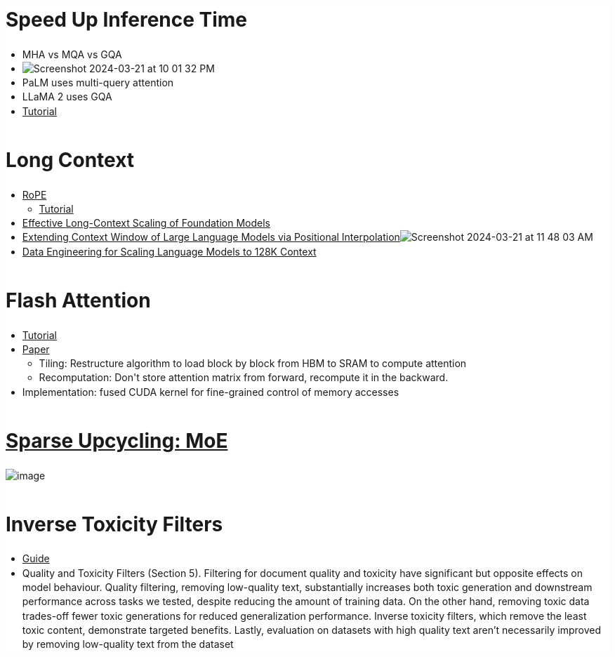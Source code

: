 # Speed Up Inference Time
  - MHA vs MQA vs GQA
  - <img width="1660" alt="Screenshot 2024-03-21 at 10 01 32 PM" src="https://github.com/why2011btv/why2011btv.github.io/assets/32129905/8ac7a9c0-3c32-4211-8328-068f0de8fabb">
  - PaLM uses multi-query attention
  - LLaMA 2 uses GQA
  - [Tutorial](https://youtu.be/pVP0bu8QA2w?t=2)

# Long Context
  - [RoPE](https://arxiv.org/pdf/2104.09864.pdf)
    - [Tutorial](https://youtu.be/GQPOtyITy54?t=86) 
  - [Effective Long-Context Scaling of Foundation Models](https://arxiv.org/pdf/2309.16039.pdf)
  - [Extending Context Window of Large Language Models via Positional Interpolation](https://arxiv.org/pdf/2306.15595.pdf)<img width="1176" alt="Screenshot 2024-03-21 at 11 48 03 AM" src="https://github.com/why2011btv/why2011btv.github.io/assets/32129905/2334e9b0-266b-4a74-a75d-4d324e08fc58">
  - [Data Engineering for Scaling Language Models to 128K Context](https://arxiv.org/pdf/2402.10171.pdf)


# Flash Attention
  - [Tutorial](https://youtu.be/FThvfkXWqtE?t=793)
  - [Paper](https://arxiv.org/pdf/2205.14135.pdf)
    - Tiling: Restructure algorithm to load block by block from HBM to SRAM to compute attention
    - Recomputation: Don't store attention matrix from forward, recompute it in the backward.
  - Implementation: fused CUDA kernel for fine-grained control of memory accesses  

# [Sparse Upcycling: MoE](https://arxiv.org/pdf/2212.05055.pdf)
![image](https://github.com/why2011btv/why2011btv.github.io/assets/32129905/2823bb08-8ec1-4b83-9f50-0ab0f83c662b)

# Inverse Toxicity Filters
  - [Guide](https://arxiv.org/pdf/2305.13169.pdf#:~:text=Inverse%20toxicity%20filters%2C%20which%20remove,toxic%20content%2C%20demonstrate%20targeted%20benefits.)
  - Quality and Toxicity Filters (Section 5). Filtering for document quality and toxicity have significant but
opposite effects on model behaviour. Quality filtering, removing low-quality text, substantially increases both
toxic generation and downstream performance across tasks we tested, despite reducing the amount of training
data. On the other hand, removing toxic data trades-off fewer toxic generations for reduced generalization
performance. Inverse toxicity filters, which remove the least toxic content, demonstrate targeted benefits.
Lastly, evaluation on datasets with high quality text aren’t necessarily improved by removing low-quality
text from the dataset
